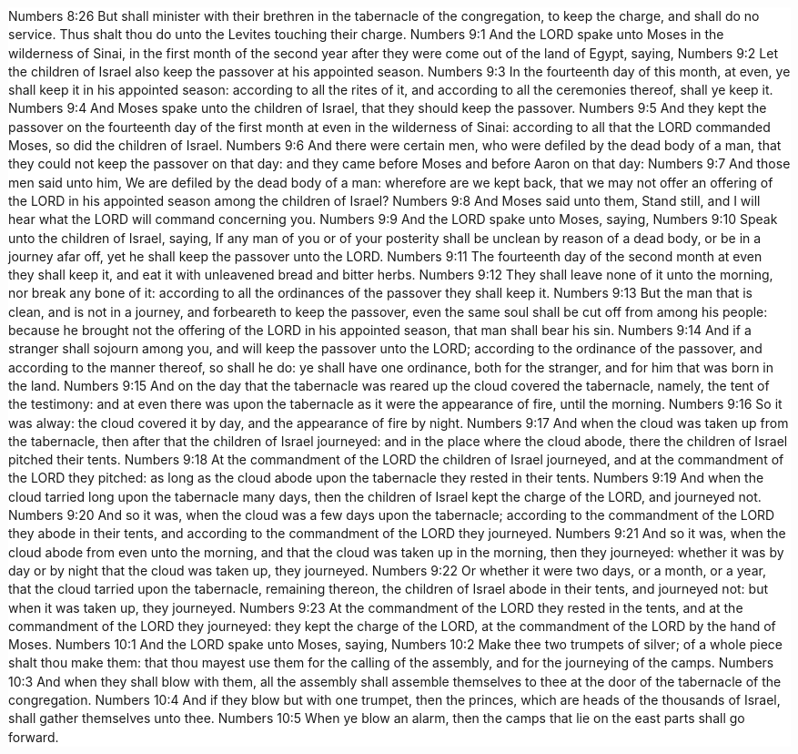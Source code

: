 Numbers 8:26	But shall minister with their brethren in the tabernacle of the congregation, to keep the charge, and shall do no service. Thus shalt thou do unto the Levites touching their charge.
Numbers 9:1	And the LORD spake unto Moses in the wilderness of Sinai, in the first month of the second year after they were come out of the land of Egypt, saying,
Numbers 9:2	Let the children of Israel also keep the passover at his appointed season.
Numbers 9:3	In the fourteenth day of this month, at even, ye shall keep it in his appointed season: according to all the rites of it, and according to all the ceremonies thereof, shall ye keep it.
Numbers 9:4	And Moses spake unto the children of Israel, that they should keep the passover.
Numbers 9:5	And they kept the passover on the fourteenth day of the first month at even in the wilderness of Sinai: according to all that the LORD commanded Moses, so did the children of Israel.
Numbers 9:6	And there were certain men, who were defiled by the dead body of a man, that they could not keep the passover on that day: and they came before Moses and before Aaron on that day:
Numbers 9:7	And those men said unto him, We are defiled by the dead body of a man: wherefore are we kept back, that we may not offer an offering of the LORD in his appointed season among the children of Israel?
Numbers 9:8	And Moses said unto them, Stand still, and I will hear what the LORD will command concerning you.
Numbers 9:9	And the LORD spake unto Moses, saying,
Numbers 9:10	Speak unto the children of Israel, saying, If any man of you or of your posterity shall be unclean by reason of a dead body, or be in a journey afar off, yet he shall keep the passover unto the LORD.
Numbers 9:11	The fourteenth day of the second month at even they shall keep it, and eat it with unleavened bread and bitter herbs.
Numbers 9:12	They shall leave none of it unto the morning, nor break any bone of it: according to all the ordinances of the passover they shall keep it.
Numbers 9:13	But the man that is clean, and is not in a journey, and forbeareth to keep the passover, even the same soul shall be cut off from among his people: because he brought not the offering of the LORD in his appointed season, that man shall bear his sin.
Numbers 9:14	And if a stranger shall sojourn among you, and will keep the passover unto the LORD; according to the ordinance of the passover, and according to the manner thereof, so shall he do: ye shall have one ordinance, both for the stranger, and for him that was born in the land.
Numbers 9:15	And on the day that the tabernacle was reared up the cloud covered the tabernacle, namely, the tent of the testimony: and at even there was upon the tabernacle as it were the appearance of fire, until the morning.
Numbers 9:16	So it was alway: the cloud covered it by day, and the appearance of fire by night.
Numbers 9:17	And when the cloud was taken up from the tabernacle, then after that the children of Israel journeyed: and in the place where the cloud abode, there the children of Israel pitched their tents.
Numbers 9:18	At the commandment of the LORD the children of Israel journeyed, and at the commandment of the LORD they pitched: as long as the cloud abode upon the tabernacle they rested in their tents.
Numbers 9:19	And when the cloud tarried long upon the tabernacle many days, then the children of Israel kept the charge of the LORD, and journeyed not.
Numbers 9:20	And so it was, when the cloud was a few days upon the tabernacle; according to the commandment of the LORD they abode in their tents, and according to the commandment of the LORD they journeyed.
Numbers 9:21	And so it was, when the cloud abode from even unto the morning, and that the cloud was taken up in the morning, then they journeyed: whether it was by day or by night that the cloud was taken up, they journeyed.
Numbers 9:22	Or whether it were two days, or a month, or a year, that the cloud tarried upon the tabernacle, remaining thereon, the children of Israel abode in their tents, and journeyed not: but when it was taken up, they journeyed.
Numbers 9:23	At the commandment of the LORD they rested in the tents, and at the commandment of the LORD they journeyed: they kept the charge of the LORD, at the commandment of the LORD by the hand of Moses.
Numbers 10:1	And the LORD spake unto Moses, saying,
Numbers 10:2	Make thee two trumpets of silver; of a whole piece shalt thou make them: that thou mayest use them for the calling of the assembly, and for the journeying of the camps.
Numbers 10:3	And when they shall blow with them, all the assembly shall assemble themselves to thee at the door of the tabernacle of the congregation.
Numbers 10:4	And if they blow but with one trumpet, then the princes, which are heads of the thousands of Israel, shall gather themselves unto thee.
Numbers 10:5	When ye blow an alarm, then the camps that lie on the east parts shall go forward.
